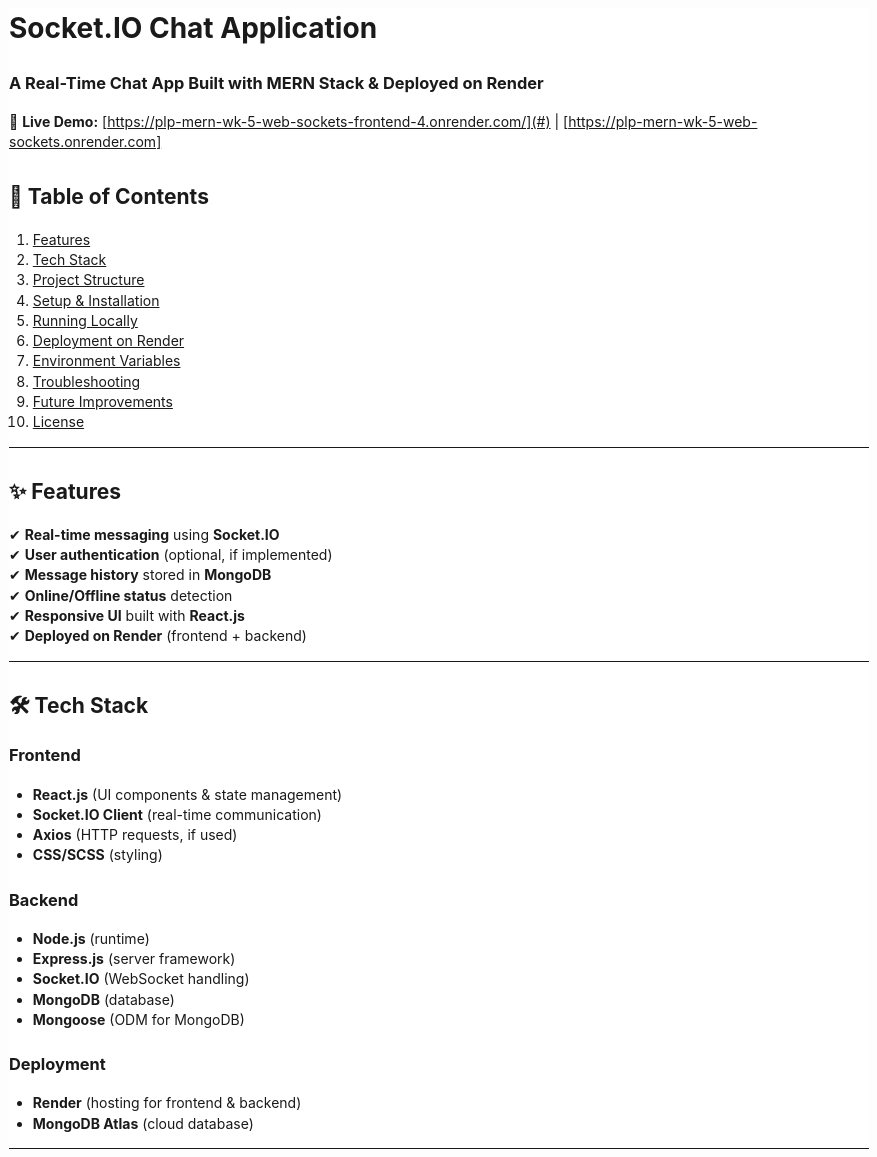 # **Socket.IO Chat Application**  
### **A Real-Time Chat App Built with MERN Stack & Deployed on Render**  

🚀 **Live Demo:** [https://plp-mern-wk-5-web-sockets-frontend-4.onrender.com/](#) | [https://plp-mern-wk-5-web-sockets.onrender.com]

## **📌 Table of Contents**  
1. [Features](#-features)  
2. [Tech Stack](#-tech-stack)  
3. [Project Structure](#-project-structure)  
4. [Setup & Installation](#-setup--installation)  
5. [Running Locally](#-running-locally)  
6. [Deployment on Render](#-deployment-on-render)  
7. [Environment Variables](#-environment-variables)  
8. [Troubleshooting](#-troubleshooting)  
9. [Future Improvements](#-future-improvements)  
10. [License](#-license)  

---

## **✨ Features**  
✔ **Real-time messaging** using **Socket.IO**  
✔ **User authentication** (optional, if implemented)  
✔ **Message history** stored in **MongoDB**  
✔ **Online/Offline status** detection  
✔ **Responsive UI** built with **React.js**  
✔ **Deployed on Render** (frontend + backend)  

---

## **🛠 Tech Stack**  
### **Frontend**  
- **React.js** (UI components & state management)  
- **Socket.IO Client** (real-time communication)  
- **Axios** (HTTP requests, if used)  
- **CSS/SCSS** (styling)  

### **Backend**  
- **Node.js** (runtime)  
- **Express.js** (server framework)  
- **Socket.IO** (WebSocket handling)  
- **MongoDB** (database)  
- **Mongoose** (ODM for MongoDB)  

### **Deployment**  
- **Render** (hosting for frontend & backend)  
- **MongoDB Atlas** (cloud database)  

---